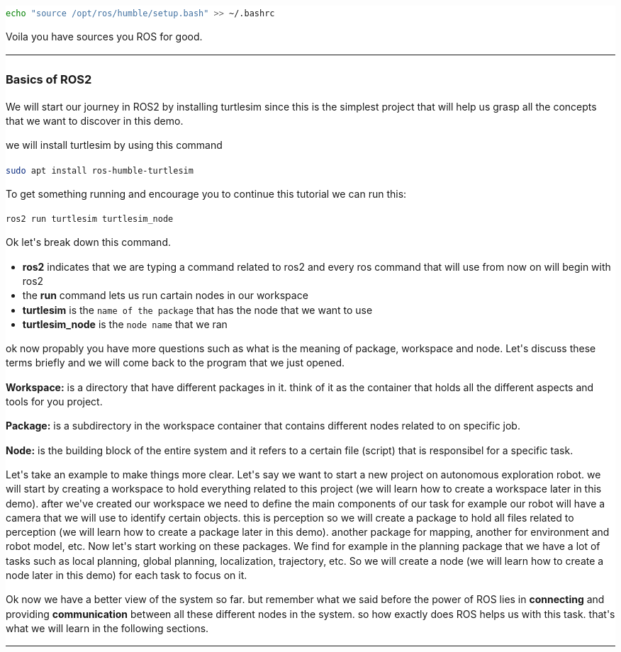 ```bash
echo "source /opt/ros/humble/setup.bash" >> ~/.bashrc
```

Voila you have sources you ROS for good.

---

### Basics of ROS2

We will start our journey in ROS2 by installing turtlesim since this is the simplest project that will help us grasp all the concepts that we want to discover in this demo.

we will install turtlesim by using this command

```bash
sudo apt install ros-humble-turtlesim
```

To get something running and encourage you to continue this tutorial we can run this:

```bash
ros2 run turtlesim turtlesim_node
```

Ok let's break down this command.

* **ros2** indicates that we are typing a command related to ros2 and every ros command that will use from now on will begin with ros2
* the **run** command lets us run cartain nodes in our workspace
* **turtlesim** is the `name of the package` that has the node that we want to use
* **turtlesim_node** is the `node name` that we ran

ok now propably you have more questions such as what is the meaning of package, workspace and node. Let's discuss these terms briefly and we will come back to the program that we just opened.

**Workspace:** is a directory that have different packages in it. think of it as the container that holds all the different aspects and tools for you project.

**Package:** is a subdirectory in the workspace container that contains different nodes related to on specific job.

**Node:** is the building block of the entire system and it refers to a certain file (script) that is responsibel for a specific task.

Let's take an example to make things more clear. Let's say we want to start a new project on autonomous exploration robot. we will start by creating a workspace to hold everything related to this project (we will learn how to create a workspace later in this demo). after we've created our workspace we need to define the main components of our task for example our robot will have a camera that we will use to identify certain objects. this is perception so we will create a package to hold all files related to perception (we will learn how to create a package later in this demo). another package for mapping, another for environment and robot model, etc. Now let's start working on these packages. We find for example in the planning package that we have a lot of tasks such as local planning, global planning, localization, trajectory, etc. So we will create a node (we will learn how to create a node later in this demo) for each task to focus on it.

Ok now we have a better view of the system so far. but remember what we said before the power of ROS lies in **connecting** and providing **communication** between all these different nodes in the system. so how exactly does ROS helps us with this task. that's what we will learn in the following sections.

---